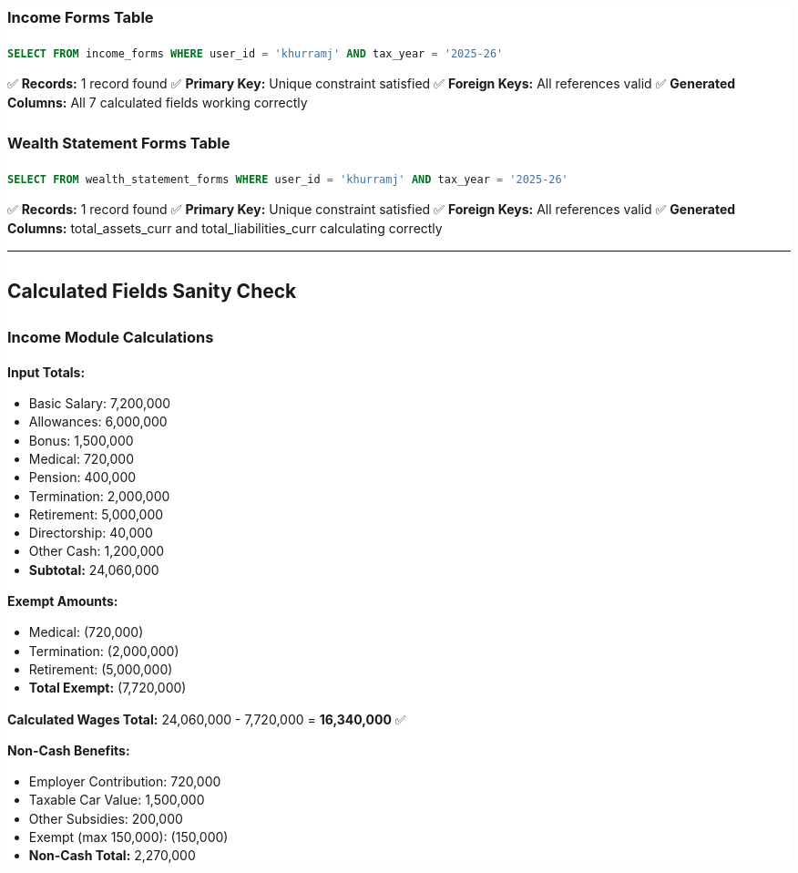 ### Income Forms Table
```sql
SELECT FROM income_forms WHERE user_id = 'khurramj' AND tax_year = '2025-26'
```

✅ **Records:** 1 record found
✅ **Primary Key:** Unique constraint satisfied
✅ **Foreign Keys:** All references valid
✅ **Generated Columns:** All 7 calculated fields working correctly

### Wealth Statement Forms Table
```sql
SELECT FROM wealth_statement_forms WHERE user_id = 'khurramj' AND tax_year = '2025-26'
```

✅ **Records:** 1 record found
✅ **Primary Key:** Unique constraint satisfied
✅ **Foreign Keys:** All references valid
✅ **Generated Columns:** total_assets_curr and total_liabilities_curr calculating correctly

---

## Calculated Fields Sanity Check

### Income Module Calculations

**Input Totals:**
- Basic Salary: 7,200,000
- Allowances: 6,000,000
- Bonus: 1,500,000
- Medical: 720,000
- Pension: 400,000
- Termination: 2,000,000
- Retirement: 5,000,000
- Directorship: 40,000
- Other Cash: 1,200,000
- **Subtotal:** 24,060,000

**Exempt Amounts:**
- Medical: (720,000)
- Termination: (2,000,000)
- Retirement: (5,000,000)
- **Total Exempt:** (7,720,000)

**Calculated Wages Total:** 24,060,000 - 7,720,000 = **16,340,000** ✅

**Non-Cash Benefits:**
- Employer Contribution: 720,000
- Taxable Car Value: 1,500,000
- Other Subsidies: 200,000
- Exempt (max 150,000): (150,000)
- **Non-Cash Total:** 2,270,000
